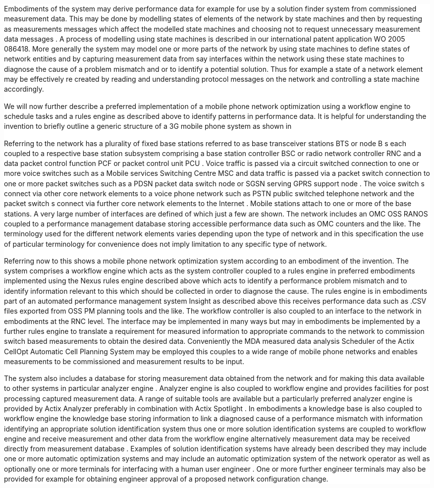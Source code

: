 Embodiments of the system may derive performance data for example for use by a solution finder system from commissioned measurement data. This may be done by modelling states of elements of the network by state machines and then by requesting as measurements messages which affect the modelled state machines and choosing not to request unnecessary measurement data messages . A process of modelling using state machines is described in our international patent application WO 2005 086418. More generally the system may model one or more parts of the network by using state machines to define states of network entities and by capturing measurement data from say interfaces within the network using these state machines to diagnose the cause of a problem mismatch and or to identify a potential solution. Thus for example a state of a network element may be effectively re created by reading and understanding protocol messages on the network and controlling a state machine accordingly.

We will now further describe a preferred implementation of a mobile phone network optimization using a workflow engine to schedule tasks and a rules engine as described above to identify patterns in performance data. It is helpful for understanding the invention to briefly outline a generic structure of a 3G mobile phone system as shown in

Referring to the network has a plurality of fixed base stations referred to as base transceiver stations BTS or node B s each coupled to a respective base station subsystem comprising a base station controller BSC or radio network controller RNC and a data packet control function PCF or packet control unit PCU . Voice traffic is passed via a circuit switched connection to one or more voice switches such as a Mobile services Switching Centre MSC and data traffic is passed via a packet switch connection to one or more packet switches such as a PDSN packet data switch node or SGSN serving GPRS support node . The voice switch s connect via other core network elements to a voice phone network such as PSTN public switched telephone network and the packet switch s connect via further core network elements to the Internet . Mobile stations attach to one or more of the base stations. A very large number of interfaces are defined of which just a few are shown. The network includes an OMC OSS RANOS coupled to a performance management database storing accessible performance data such as OMC counters and the like. The terminology used for the different network elements varies depending upon the type of network and in this specification the use of particular terminology for convenience does not imply limitation to any specific type of network.

Referring now to this shows a mobile phone network optimization system according to an embodiment of the invention. The system comprises a workflow engine which acts as the system controller coupled to a rules engine in preferred embodiments implemented using the Nexus rules engine described above which acts to identify a performance problem mismatch and to identify information relevant to this which should be collected in order to diagnose the cause. The rules engine is in embodiments part of an automated performance management system Insight as described above this receives performance data such as .CSV files exported from OSS PM planning tools and the like. The workflow controller is also coupled to an interface to the network in embodiments at the RNC level. The interface may be implemented in many ways but may in embodiments be implemented by a further rules engine to translate a requirement for measured information to appropriate commands to the network to commission switch based measurements to obtain the desired data. Conveniently the MDA measured data analysis Scheduler of the Actix CellOpt Automatic Cell Planning System may be employed this couples to a wide range of mobile phone networks and enables measurements to be commissioned and measurement results to be input.

The system also includes a database for storing measurement data obtained from the network and for making this data available to other systems in particular analyzer engine . Analyzer engine is also coupled to workflow engine and provides facilities for post processing captured measurement data. A range of suitable tools are available but a particularly preferred analyzer engine is provided by Actix Analyzer preferably in combination with Actix Spotlight . In embodiments a knowledge base is also coupled to workflow engine the knowledge base storing information to link a diagnosed cause of a performance mismatch with information identifying an appropriate solution identification system thus one or more solution identification systems are coupled to workflow engine and receive measurement and other data from the workflow engine alternatively measurement data may be received directly from measurement database . Examples of solution identification systems have already been described they may include one or more automatic optimization systems and may include an automatic optimization system of the network operator as well as optionally one or more terminals for interfacing with a human user engineer . One or more further engineer terminals may also be provided for example for obtaining engineer approval of a proposed network configuration change.
